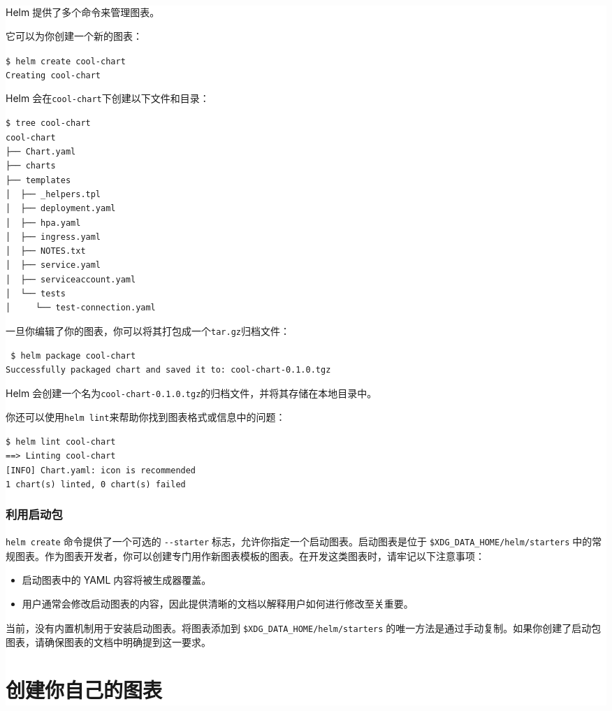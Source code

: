 Helm 提供了多个命令来管理图表。

它可以为你创建一个新的图表：

```
$ helm create cool-chart
Creating cool-chart 
```

Helm 会在`cool-chart`下创建以下文件和目录：

```
$ tree cool-chart
cool-chart
├── Chart.yaml
├── charts
├── templates
│  ├── _helpers.tpl
│  ├── deployment.yaml
│  ├── hpa.yaml
│  ├── ingress.yaml
│  ├── NOTES.txt
│  ├── service.yaml
│  ├── serviceaccount.yaml
│  └── tests
│     └── test-connection.yaml 
```

一旦你编辑了你的图表，你可以将其打包成一个`tar.gz`归档文件：

```
 $ helm package cool-chart
Successfully packaged chart and saved it to: cool-chart-0.1.0.tgz 
```

Helm 会创建一个名为`cool-chart-0.1.0.tgz`的归档文件，并将其存储在本地目录中。

你还可以使用`helm lint`来帮助你找到图表格式或信息中的问题：

```
$ helm lint cool-chart
==> Linting cool-chart
[INFO] Chart.yaml: icon is recommended
1 chart(s) linted, 0 chart(s) failed 
```

### 利用启动包

`helm create` 命令提供了一个可选的 `--starter` 标志，允许你指定一个启动图表。启动图表是位于 `$XDG_DATA_HOME/helm/starters` 中的常规图表。作为图表开发者，你可以创建专门用作新图表模板的图表。在开发这类图表时，请牢记以下注意事项：

+   启动图表中的 YAML 内容将被生成器覆盖。

+   用户通常会修改启动图表的内容，因此提供清晰的文档以解释用户如何进行修改至关重要。

当前，没有内置机制用于安装启动图表。将图表添加到 `$XDG_DATA_HOME/helm/starters` 的唯一方法是通过手动复制。如果你创建了启动包图表，请确保图表的文档中明确提到这一要求。

# 创建你自己的图表
